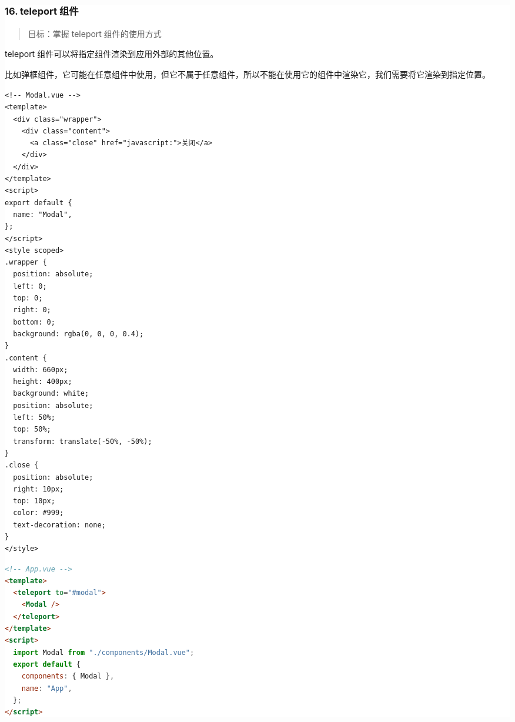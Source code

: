 ### 16. teleport 组件

> 目标：掌握 teleport 组件的使用方式

teleport 组件可以将指定组件渲染到应用外部的其他位置。

比如弹框组件，它可能在任意组件中使用，但它不属于任意组件，所以不能在使用它的组件中渲染它，我们需要将它渲染到指定位置。

```vue
<!-- Modal.vue -->
<template>
  <div class="wrapper">
    <div class="content">
      <a class="close" href="javascript:">关闭</a>
    </div>
  </div>
</template>
<script>
export default {
  name: "Modal",
};
</script>
<style scoped>
.wrapper {
  position: absolute;
  left: 0;
  top: 0;
  right: 0;
  bottom: 0;
  background: rgba(0, 0, 0, 0.4);
}
.content {
  width: 660px;
  height: 400px;
  background: white;
  position: absolute;
  left: 50%;
  top: 50%;
  transform: translate(-50%, -50%);
}
.close {
  position: absolute;
  right: 10px;
  top: 10px;
  color: #999;
  text-decoration: none;
}
</style>
```

```html
<!-- App.vue -->
<template>
  <teleport to="#modal">
    <Modal />
  </teleport>
</template>
<script>
  import Modal from "./components/Modal.vue";
  export default {
    components: { Modal },
    name: "App",
  };
</script>
```
